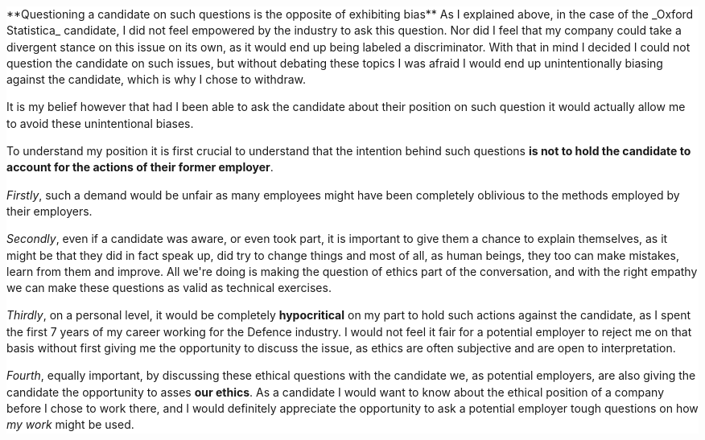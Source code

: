 <section>
**Questioning a candidate on such questions is the opposite of exhibiting bias** As I explained above, in the case of the _Oxford Statistica_ candidate, I did not feel empowered by the industry to ask this question. Nor did I feel that my company could take a divergent stance on this issue on its own, as it would end up being labeled a discriminator. With that in mind I decided I could not question the candidate on such issues, but without debating these topics I was afraid I would end up unintentionally biasing against the candidate, which is why I chose to withdraw.

It is my belief however that had I been able to ask the candidate about their position on such question it would actually allow me to avoid these unintentional biases.

To understand my position it is first crucial to understand that the intention behind such questions **is not to hold the candidate to account for the actions of their former employer**.

_Firstly_, such a demand would be unfair as many employees might have been completely oblivious to the methods employed by their employers.

_Secondly_, even if a candidate was aware, or even took part, it is important to give them a chance to explain themselves, as it might be that they did in fact speak up, did try to change things and most of all, as human beings, they too can make mistakes, learn from them and improve. All we're doing is making the question of ethics part of the conversation, and with the right empathy we can make these questions as valid as technical exercises.

_Thirdly_, on a personal level, it would be completely **hypocritical** on my part to hold such actions against the candidate, as I spent the first 7 years of my career working for the Defence industry. I would not feel it fair for a potential employer to reject me on that basis without first giving me the opportunity to discuss the issue, as ethics are often subjective and are open to interpretation.

_Fourth_, equally important, by discussing these ethical questions with the candidate we, as potential employers, are also giving the candidate the opportunity to asses **our ethics**. As a candidate I would want to know about the ethical position of a company before I chose to work there, and I would definitely appreciate the opportunity to ask a potential employer tough questions on how _my work_ might be used.
</section>
